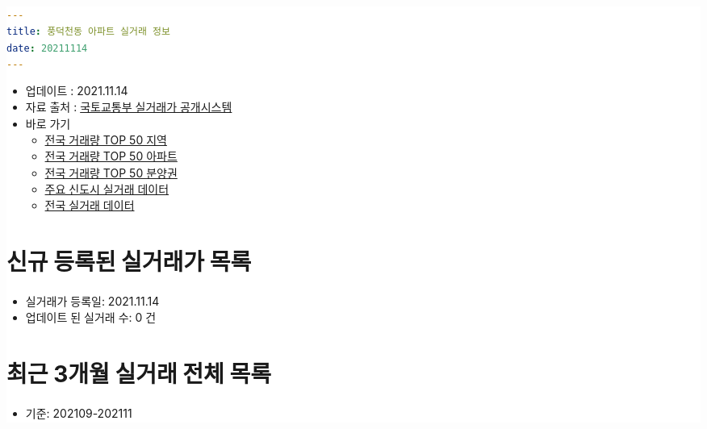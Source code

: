 ```yaml
---
title: 풍덕천동 아파트 실거래 정보
date: 20211114
---
```


* 업데이트 : 2021.11.14
* 자료 출처 : [국토교통부 실거래가 공개시스템](http://rt.molit.go.kr)
* 바로 가기
    * [전국 거래량 TOP 50 지역](https://apt-info.github.io/apt-trade-info/tr)
    * [전국 거래량 TOP 50 아파트](https://apt-info.github.io/apt-trade-info/ta)
    * [전국 거래량 TOP 50 분양권](https://apt-info.github.io/apt-trade-info/tb)
    * [주요 신도시 실거래 데이터](https://apt-info.github.io/apt-trade-info/newtown)
    * [전국 실거래 데이터](https://apt-info.github.io/apt-trade-info/all)



<script async src="https://pagead2.googlesyndication.com/pagead/js/adsbygoogle.js"></script>

<ins class="adsbygoogle"
     style="display:block"
     data-ad-client="ca-pub-1142216861245946"
     data-ad-slot="4805727019"
     data-ad-format="auto"
     data-full-width-responsive="true"></ins>
<script>
     (adsbygoogle = window.adsbygoogle || []).push({});
</script>


# 신규 등록된 실거래가 목록

* 실거래가 등록일: 2021.11.14
* 업데이트 된 실거래 수: 0 건




<script async src="https://pagead2.googlesyndication.com/pagead/js/adsbygoogle.js"></script>

<ins class="adsbygoogle"
     style="display:block"
     data-ad-client="ca-pub-1142216861245946"
     data-ad-slot="4805727019"
     data-ad-format="auto"
     data-full-width-responsive="true"></ins>
<script>
     (adsbygoogle = window.adsbygoogle || []).push({});
</script>


# 최근 3개월 실거래 전체 목록
* 기준: 202109-202111
